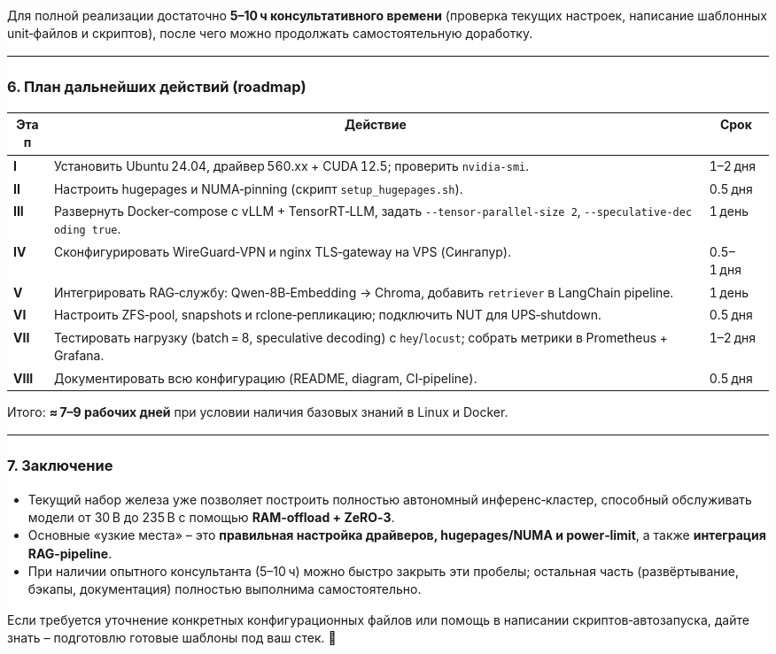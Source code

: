 Для полной реализации достаточно **5–10 ч консультативного времени** (проверка текущих настроек, написание шаблонных unit‑файлов и скриптов), после чего можно продолжать самостоятельную доработку.

---

### 6. План дальнейших действий (roadmap)

| Этап | Действие | Срок |
|------|----------|------|
| **I** | Установить Ubuntu 24.04, драйвер 560.xx + CUDA 12.5; проверить `nvidia-smi`. | 1–2 дня |
| **II** | Настроить hugepages и NUMA‑pinning (скрипт `setup_hugepages.sh`). | 0.5 дня |
| **III** | Развернуть Docker‑compose с vLLM + TensorRT‑LLM, задать `--tensor-parallel-size 2`, `--speculative-decoding true`. | 1 день |
| **IV** | Сконфигурировать WireGuard‑VPN и nginx TLS‑gateway на VPS (Сингапур). | 0.5–1 дня |
| **V** | Интегрировать RAG‑службу: Qwen‑8B‑Embedding → Chroma, добавить `retriever` в LangChain pipeline. | 1 день |
| **VI** | Настроить ZFS‑pool, snapshots и rclone‑репликацию; подключить NUT для UPS‑shutdown. | 0.5 дня |
| **VII** | Тестировать нагрузку (batch = 8, speculative decoding) с `hey`/`locust`; собрать метрики в Prometheus + Grafana. | 1–2 дня |
| **VIII** | Документировать всю конфигурацию (README, diagram, CI‑pipeline). | 0.5 дня |

Итого: **≈ 7–9 рабочих дней** при условии наличия базовых знаний в Linux и Docker.

---

### 7. Заключение

- Текущий набор железа уже позволяет построить полностью автономный инференс‑кластер, способный обслуживать модели от 30 B до 235 B с помощью **RAM‑offload + ZeRO‑3**.  
- Основные «узкие места» – это **правильная настройка драйверов, hugepages/NUMA и power‑limit**, а также **интеграция RAG‑pipeline**.  
- При наличии опытного консультанта (5–10 ч) можно быстро закрыть эти пробелы; остальная часть (развёртывание, бэкапы, документация) полностью выполнима самостоятельно.  

Если требуется уточнение конкретных конфигурационных файлов или помощь в написании скриптов‑автозапуска, дайте знать – подготовлю готовые шаблоны под ваш стек. 🚀

